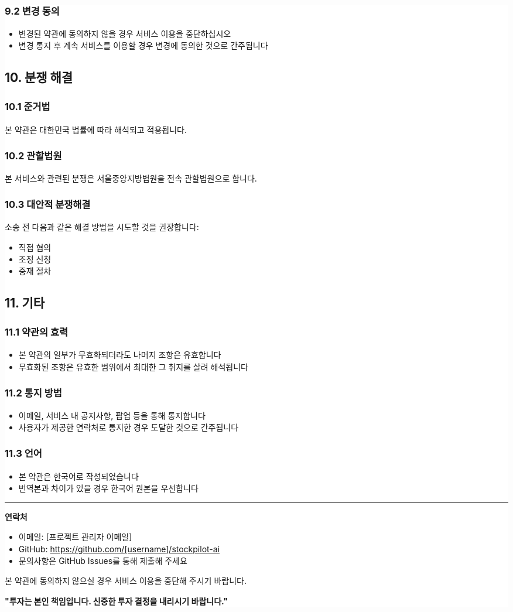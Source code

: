 ### 9.2 변경 동의
- 변경된 약관에 동의하지 않을 경우 서비스 이용을 중단하십시오
- 변경 통지 후 계속 서비스를 이용할 경우 변경에 동의한 것으로 간주됩니다

## 10. 분쟁 해결

### 10.1 준거법
본 약관은 대한민국 법률에 따라 해석되고 적용됩니다.

### 10.2 관할법원
본 서비스와 관련된 분쟁은 서울중앙지방법원을 전속 관할법원으로 합니다.

### 10.3 대안적 분쟁해결
소송 전 다음과 같은 해결 방법을 시도할 것을 권장합니다:

- 직접 협의
- 조정 신청
- 중재 절차

## 11. 기타

### 11.1 약관의 효력
- 본 약관의 일부가 무효화되더라도 나머지 조항은 유효합니다
- 무효화된 조항은 유효한 범위에서 최대한 그 취지를 살려 해석됩니다

### 11.2 통지 방법
- 이메일, 서비스 내 공지사항, 팝업 등을 통해 통지합니다
- 사용자가 제공한 연락처로 통지한 경우 도달한 것으로 간주됩니다

### 11.3 언어
- 본 약관은 한국어로 작성되었습니다
- 번역본과 차이가 있을 경우 한국어 원본을 우선합니다

---

**연락처**
- 이메일: [프로젝트 관리자 이메일]
- GitHub: https://github.com/[username]/stockpilot-ai
- 문의사항은 GitHub Issues를 통해 제출해 주세요

본 약관에 동의하지 않으실 경우 서비스 이용을 중단해 주시기 바랍니다.

**"투자는 본인 책임입니다. 신중한 투자 결정을 내리시기 바랍니다."**